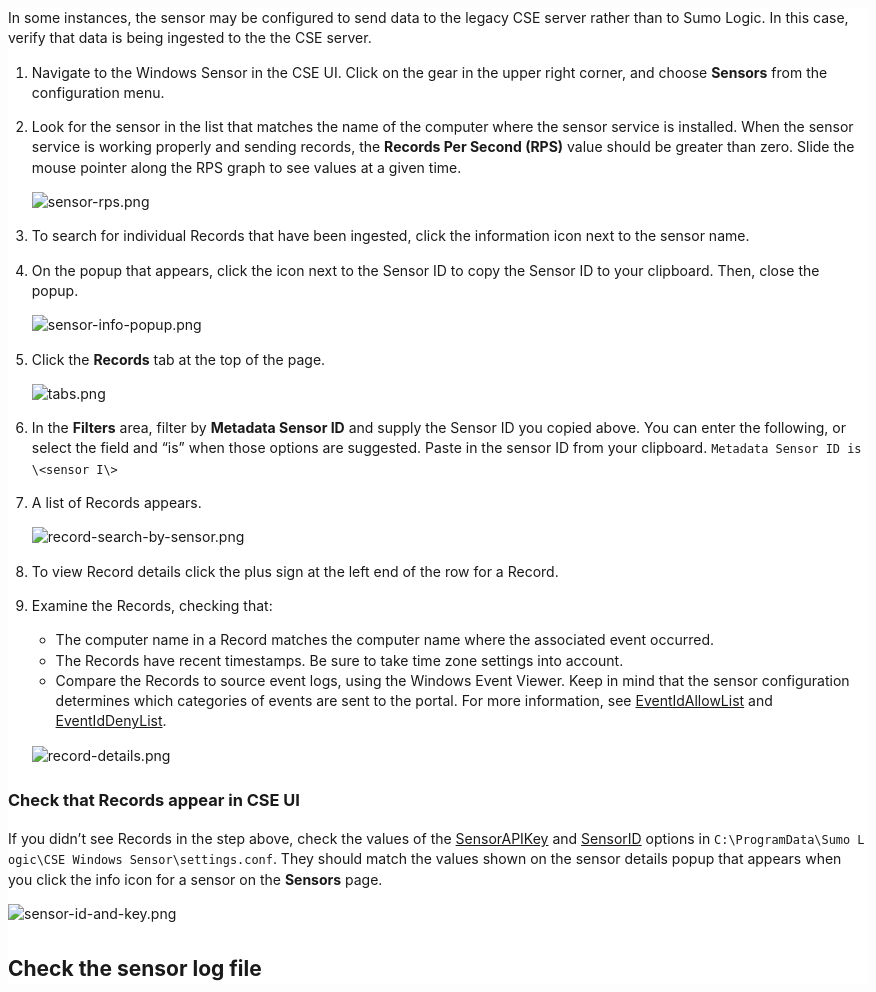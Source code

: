 In some instances, the sensor may be configured to send data to the legacy CSE server rather than to Sumo Logic. In this case, verify that data is being ingested to the the CSE server.

1. Navigate to the Windows Sensor in the CSE UI. Click on the gear in the upper right corner, and choose **Sensors** from the configuration menu.
1. Look for the sensor in the list that matches the name of the computer where the sensor service is installed. When the sensor service is working properly and sending records, the **Records Per Second (RPS)** value should be greater than zero. Slide the mouse pointer along the RPS graph to see values at a given time.

    ![sensor-rps.png](/img/cse/sensor-rps.png)

1. To search for individual Records that have been ingested, click the information icon next to the sensor name.
1. On the popup that appears, click the icon next to the Sensor ID to copy the Sensor ID to your clipboard. Then, close the popup.     

    ![sensor-info-popup.png](/img/cse/sensor-info-popup.png)
1. Click the **Records** tab at the top of the page.     

    ![tabs.png](/img/cse/tabs.png)

1. In the **Filters** area, filter by **Metadata Sensor ID** and supply the Sensor ID you copied above. You can enter the following, or select the field and “is” when those options are suggested. Paste in the sensor ID from your clipboard. `Metadata Sensor ID is\<sensor I\>`
1. A list of Records appears.

    ![record-search-by-sensor.png](/img/cse/record-search-by-sensor.png)

1. To view Record details click the plus sign at the left end of the row for a Record.
1. Examine the Records, checking that:     

   * The computer name in a Record matches the computer name where the associated event occurred.
   * The Records have recent timestamps. Be sure to take time zone settings into account.
   * Compare the Records to source event logs, using the Windows Event Viewer. Keep in mind that the sensor configuration determines which categories of events are sent to the portal. For more information, see [EventIdAllowList](/docs/cse/sensors/windows-sensor-configuration-settings#eventidallowlist) and [EventIdDenyList](/docs/cse/sensors/windows-sensor-configuration-settings#eventiddenylist).                   

    ![record-details.png](/img/cse/record-details.png)

### Check that Records appear in CSE UI

If you didn’t see Records in the step above, check the values of the [SensorAPIKey](/docs/cse/sensors/windows-sensor-configuration-settings#sensorapikey) and [SensorID](/docs/cse/sensors/windows-sensor-configuration-settings#sensorid) options in `C:\ProgramData\Sumo Logic\CSE Windows Sensor\settings.conf`. They should match the values shown on the sensor details popup that appears when you click the info icon for a sensor on the **Sensors** page.  

![sensor-id-and-key.png](/img/cse/sensor-id-and-key.png)

## Check the sensor log file
